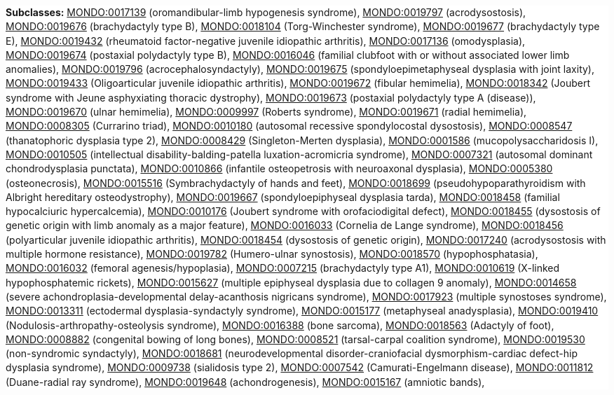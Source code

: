 **Subclasses:** [MONDO:0017139](http://purl.obolibrary.org/obo/MONDO_0017139) (oromandibular-limb hypogenesis syndrome), [MONDO:0019797](http://purl.obolibrary.org/obo/MONDO_0019797) (acrodysostosis), [MONDO:0019676](http://purl.obolibrary.org/obo/MONDO_0019676) (brachydactyly type B), [MONDO:0018104](http://purl.obolibrary.org/obo/MONDO_0018104) (Torg-Winchester syndrome), [MONDO:0019677](http://purl.obolibrary.org/obo/MONDO_0019677) (brachydactyly type E), [MONDO:0019432](http://purl.obolibrary.org/obo/MONDO_0019432) (rheumatoid factor-negative juvenile idiopathic arthritis), [MONDO:0017136](http://purl.obolibrary.org/obo/MONDO_0017136) (omodysplasia), [MONDO:0019674](http://purl.obolibrary.org/obo/MONDO_0019674) (postaxial polydactyly type B), [MONDO:0016046](http://purl.obolibrary.org/obo/MONDO_0016046) (familial clubfoot with or without associated lower limb anomalies), [MONDO:0019796](http://purl.obolibrary.org/obo/MONDO_0019796) (acrocephalosyndactyly), [MONDO:0019675](http://purl.obolibrary.org/obo/MONDO_0019675) (spondyloepimetaphyseal dysplasia with joint laxity), [MONDO:0019433](http://purl.obolibrary.org/obo/MONDO_0019433) (Oligoarticular juvenile idiopathic arthritis), [MONDO:0019672](http://purl.obolibrary.org/obo/MONDO_0019672) (fibular hemimelia), [MONDO:0018342](http://purl.obolibrary.org/obo/MONDO_0018342) (Joubert syndrome with Jeune asphyxiating thoracic dystrophy), [MONDO:0019673](http://purl.obolibrary.org/obo/MONDO_0019673) (postaxial polydactyly type A (disease)), [MONDO:0019670](http://purl.obolibrary.org/obo/MONDO_0019670) (ulnar hemimelia), [MONDO:0009997](http://purl.obolibrary.org/obo/MONDO_0009997) (Roberts syndrome), [MONDO:0019671](http://purl.obolibrary.org/obo/MONDO_0019671) (radial hemimelia), [MONDO:0008305](http://purl.obolibrary.org/obo/MONDO_0008305) (Currarino triad), [MONDO:0010180](http://purl.obolibrary.org/obo/MONDO_0010180) (autosomal recessive spondylocostal dysostosis), [MONDO:0008547](http://purl.obolibrary.org/obo/MONDO_0008547) (thanatophoric dysplasia type 2), [MONDO:0008429](http://purl.obolibrary.org/obo/MONDO_0008429) (Singleton-Merten dysplasia), [MONDO:0001586](http://purl.obolibrary.org/obo/MONDO_0001586) (mucopolysaccharidosis I), [MONDO:0010505](http://purl.obolibrary.org/obo/MONDO_0010505) (intellectual disability-balding-patella luxation-acromicria syndrome), [MONDO:0007321](http://purl.obolibrary.org/obo/MONDO_0007321) (autosomal dominant chondrodysplasia punctata), [MONDO:0010866](http://purl.obolibrary.org/obo/MONDO_0010866) (infantile osteopetrosis with neuroaxonal dysplasia), [MONDO:0005380](http://purl.obolibrary.org/obo/MONDO_0005380) (osteonecrosis), [MONDO:0015516](http://purl.obolibrary.org/obo/MONDO_0015516) (Symbrachydactyly of hands and feet), [MONDO:0018699](http://purl.obolibrary.org/obo/MONDO_0018699) (pseudohypoparathyroidism with Albright hereditary osteodystrophy), [MONDO:0019667](http://purl.obolibrary.org/obo/MONDO_0019667) (spondyloepiphyseal dysplasia tarda), [MONDO:0018458](http://purl.obolibrary.org/obo/MONDO_0018458) (familial hypocalciuric hypercalcemia), [MONDO:0010176](http://purl.obolibrary.org/obo/MONDO_0010176) (Joubert syndrome with orofaciodigital defect), [MONDO:0018455](http://purl.obolibrary.org/obo/MONDO_0018455) (dysostosis of genetic origin with limb anomaly as a major feature), [MONDO:0016033](http://purl.obolibrary.org/obo/MONDO_0016033) (Cornelia de Lange syndrome), [MONDO:0018456](http://purl.obolibrary.org/obo/MONDO_0018456) (polyarticular juvenile idiopathic arthritis), [MONDO:0018454](http://purl.obolibrary.org/obo/MONDO_0018454) (dysostosis of genetic origin), [MONDO:0017240](http://purl.obolibrary.org/obo/MONDO_0017240) (acrodysostosis with multiple hormone resistance), [MONDO:0019782](http://purl.obolibrary.org/obo/MONDO_0019782) (Humero-ulnar synostosis), [MONDO:0018570](http://purl.obolibrary.org/obo/MONDO_0018570) (hypophosphatasia), [MONDO:0016032](http://purl.obolibrary.org/obo/MONDO_0016032) (femoral agenesis/hypoplasia), [MONDO:0007215](http://purl.obolibrary.org/obo/MONDO_0007215) (brachydactyly type A1), [MONDO:0010619](http://purl.obolibrary.org/obo/MONDO_0010619) (X-linked hypophosphatemic rickets), [MONDO:0015627](http://purl.obolibrary.org/obo/MONDO_0015627) (multiple epiphyseal dysplasia due to collagen 9 anomaly), [MONDO:0014658](http://purl.obolibrary.org/obo/MONDO_0014658) (severe achondroplasia-developmental delay-acanthosis nigricans syndrome), [MONDO:0017923](http://purl.obolibrary.org/obo/MONDO_0017923) (multiple synostoses syndrome), [MONDO:0013311](http://purl.obolibrary.org/obo/MONDO_0013311) (ectodermal dysplasia-syndactyly syndrome), [MONDO:0015177](http://purl.obolibrary.org/obo/MONDO_0015177) (metaphyseal anadysplasia), [MONDO:0019410](http://purl.obolibrary.org/obo/MONDO_0019410) (Nodulosis-arthropathy-osteolysis syndrome), [MONDO:0016388](http://purl.obolibrary.org/obo/MONDO_0016388) (bone sarcoma), [MONDO:0018563](http://purl.obolibrary.org/obo/MONDO_0018563) (Adactyly of foot), [MONDO:0008882](http://purl.obolibrary.org/obo/MONDO_0008882) (congenital bowing of long bones), [MONDO:0008521](http://purl.obolibrary.org/obo/MONDO_0008521) (tarsal-carpal coalition syndrome), [MONDO:0019530](http://purl.obolibrary.org/obo/MONDO_0019530) (non-syndromic syndactyly), [MONDO:0018681](http://purl.obolibrary.org/obo/MONDO_0018681) (neurodevelopmental disorder-craniofacial dysmorphism-cardiac defect-hip dysplasia syndrome), [MONDO:0009738](http://purl.obolibrary.org/obo/MONDO_0009738) (sialidosis type 2), [MONDO:0007542](http://purl.obolibrary.org/obo/MONDO_0007542) (Camurati-Engelmann disease), [MONDO:0011812](http://purl.obolibrary.org/obo/MONDO_0011812) (Duane-radial ray syndrome), [MONDO:0019648](http://purl.obolibrary.org/obo/MONDO_0019648) (achondrogenesis), [MONDO:0015167](http://purl.obolibrary.org/obo/MONDO_0015167) (amniotic bands),